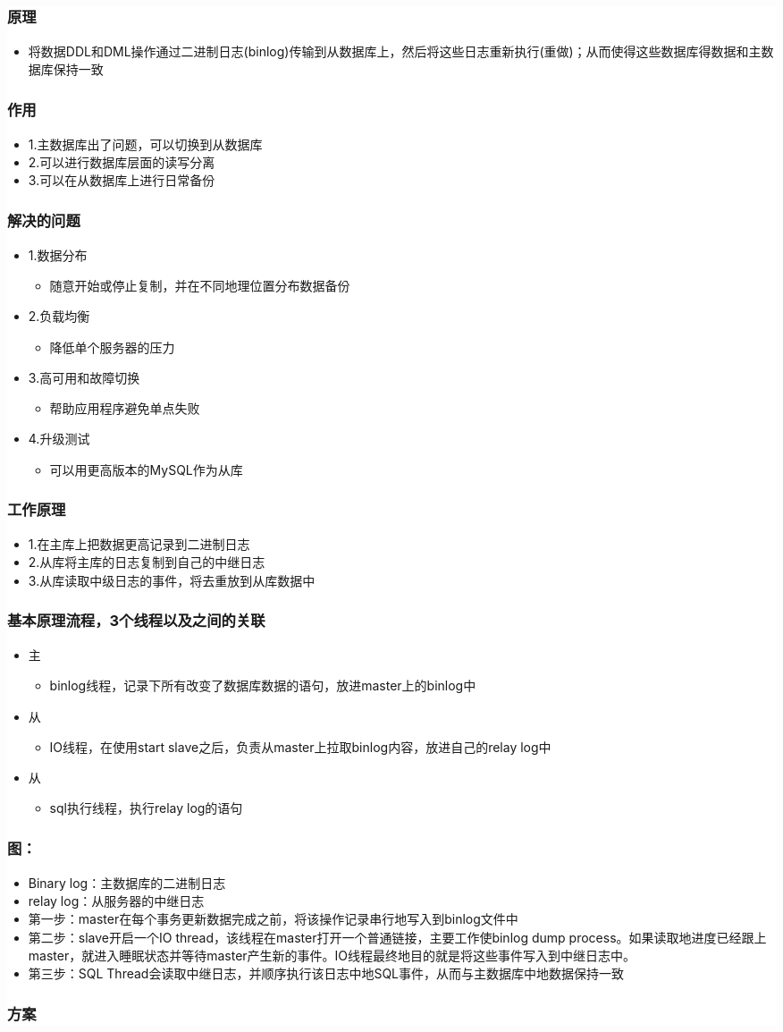 ### 原理

- 将数据DDL和DML操作通过二进制日志(binlog)传输到从数据库上，然后将这些日志重新执行(重做)；从而使得这些数据库得数据和主数据库保持一致

### 作用

- 1.主数据库出了问题，可以切换到从数据库
- 2.可以进行数据库层面的读写分离
- 3.可以在从数据库上进行日常备份

### 解决的问题

- 1.数据分布

	- 随意开始或停止复制，并在不同地理位置分布数据备份

- 2.负载均衡

	- 降低单个服务器的压力

- 3.高可用和故障切换

	- 帮助应用程序避免单点失败

- 4.升级测试

	- 可以用更高版本的MySQL作为从库

### 工作原理

- 1.在主库上把数据更高记录到二进制日志
- 2.从库将主库的日志复制到自己的中继日志
- 3.从库读取中级日志的事件，将去重放到从库数据中

### 基本原理流程，3个线程以及之间的关联

- 主

	- binlog线程，记录下所有改变了数据库数据的语句，放进master上的binlog中

- 从

	- IO线程，在使用start slave之后，负责从master上拉取binlog内容，放进自己的relay log中

- 从

	- sql执行线程，执行relay log的语句

### 图：

- Binary log：主数据库的二进制日志
- relay log：从服务器的中继日志
- 第一步：master在每个事务更新数据完成之前，将该操作记录串行地写入到binlog文件中
- 第二步：slave开启一个IO thread，该线程在master打开一个普通链接，主要工作使binlog dump process。如果读取地进度已经跟上master，就进入睡眠状态并等待master产生新的事件。IO线程最终地目的就是将这些事件写入到中继日志中。
- 第三步：SQL Thread会读取中继日志，并顺序执行该日志中地SQL事件，从而与主数据库中地数据保持一致

### 方案
